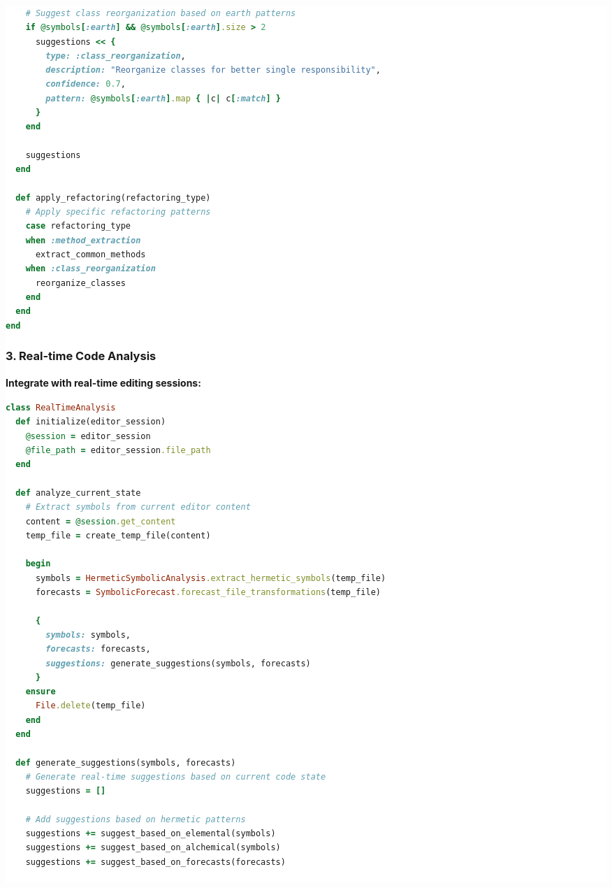 ```ruby
    # Suggest class reorganization based on earth patterns
    if @symbols[:earth] && @symbols[:earth].size > 2
      suggestions << {
        type: :class_reorganization,
        description: "Reorganize classes for better single responsibility",
        confidence: 0.7,
        pattern: @symbols[:earth].map { |c| c[:match] }
      }
    end
    
    suggestions
  end
  
  def apply_refactoring(refactoring_type)
    # Apply specific refactoring patterns
    case refactoring_type
    when :method_extraction
      extract_common_methods
    when :class_reorganization
      reorganize_classes
    end
  end
end
```

### 3. Real-time Code Analysis

**Integrate with real-time editing sessions:**

```ruby
class RealTimeAnalysis
  def initialize(editor_session)
    @session = editor_session
    @file_path = editor_session.file_path
  end
  
  def analyze_current_state
    # Extract symbols from current editor content
    content = @session.get_content
    temp_file = create_temp_file(content)
    
    begin
      symbols = HermeticSymbolicAnalysis.extract_hermetic_symbols(temp_file)
      forecasts = SymbolicForecast.forecast_file_transformations(temp_file)
      
      {
        symbols: symbols,
        forecasts: forecasts,
        suggestions: generate_suggestions(symbols, forecasts)
      }
    ensure
      File.delete(temp_file)
    end
  end
  
  def generate_suggestions(symbols, forecasts)
    # Generate real-time suggestions based on current code state
    suggestions = []
    
    # Add suggestions based on hermetic patterns
    suggestions += suggest_based_on_elemental(symbols)
    suggestions += suggest_based_on_alchemical(symbols)
    suggestions += suggest_based_on_forecasts(forecasts)
    
```